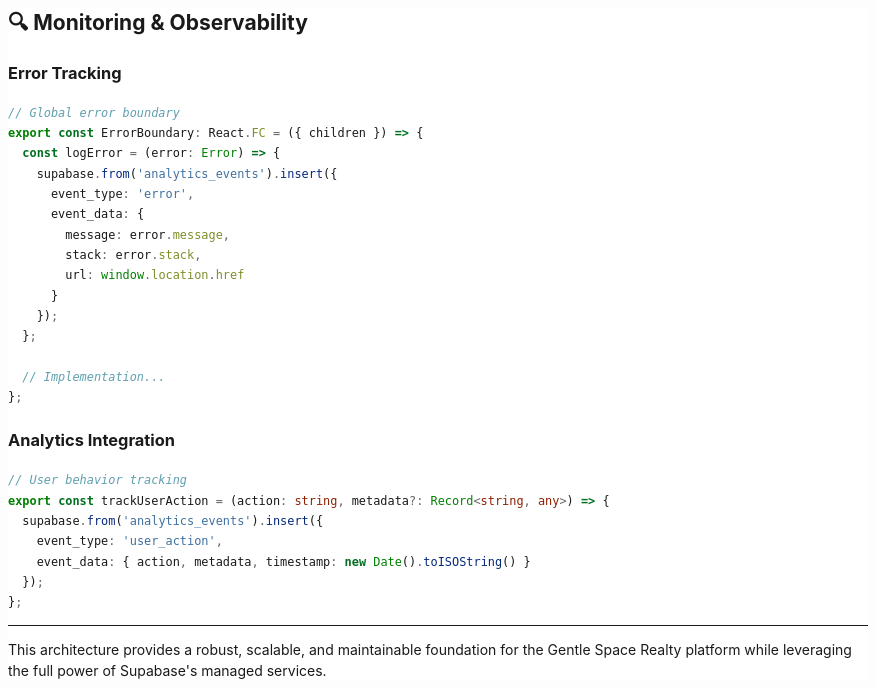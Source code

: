 ## 🔍 Monitoring & Observability

### Error Tracking
```typescript
// Global error boundary
export const ErrorBoundary: React.FC = ({ children }) => {
  const logError = (error: Error) => {
    supabase.from('analytics_events').insert({
      event_type: 'error',
      event_data: { 
        message: error.message,
        stack: error.stack,
        url: window.location.href
      }
    });
  };
  
  // Implementation...
};
```

### Analytics Integration
```typescript
// User behavior tracking
export const trackUserAction = (action: string, metadata?: Record<string, any>) => {
  supabase.from('analytics_events').insert({
    event_type: 'user_action',
    event_data: { action, metadata, timestamp: new Date().toISOString() }
  });
};
```

---

This architecture provides a robust, scalable, and maintainable foundation for the Gentle Space Realty platform while leveraging the full power of Supabase's managed services.